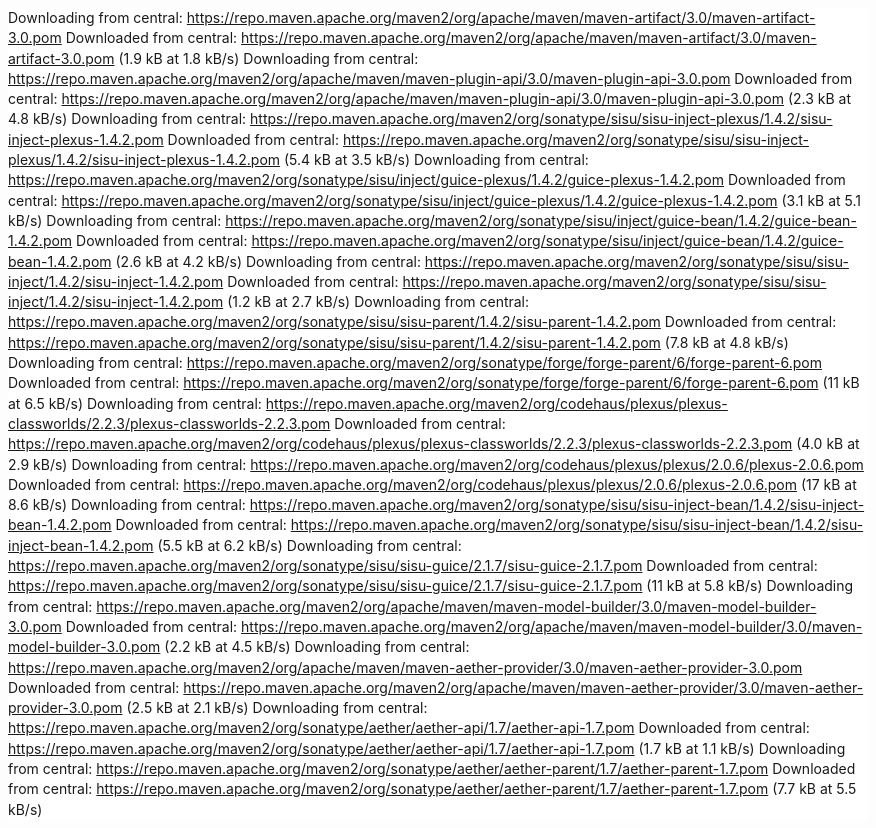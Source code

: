 Downloading from central: https://repo.maven.apache.org/maven2/org/apache/maven/maven-artifact/3.0/maven-artifact-3.0.pom
Downloaded from central: https://repo.maven.apache.org/maven2/org/apache/maven/maven-artifact/3.0/maven-artifact-3.0.pom (1.9 kB at 1.8 kB/s)
Downloading from central: https://repo.maven.apache.org/maven2/org/apache/maven/maven-plugin-api/3.0/maven-plugin-api-3.0.pom
Downloaded from central: https://repo.maven.apache.org/maven2/org/apache/maven/maven-plugin-api/3.0/maven-plugin-api-3.0.pom (2.3 kB at 4.8 kB/s)
Downloading from central: https://repo.maven.apache.org/maven2/org/sonatype/sisu/sisu-inject-plexus/1.4.2/sisu-inject-plexus-1.4.2.pom
Downloaded from central: https://repo.maven.apache.org/maven2/org/sonatype/sisu/sisu-inject-plexus/1.4.2/sisu-inject-plexus-1.4.2.pom (5.4 kB at 3.5 kB/s)
Downloading from central: https://repo.maven.apache.org/maven2/org/sonatype/sisu/inject/guice-plexus/1.4.2/guice-plexus-1.4.2.pom
Downloaded from central: https://repo.maven.apache.org/maven2/org/sonatype/sisu/inject/guice-plexus/1.4.2/guice-plexus-1.4.2.pom (3.1 kB at 5.1 kB/s)
Downloading from central: https://repo.maven.apache.org/maven2/org/sonatype/sisu/inject/guice-bean/1.4.2/guice-bean-1.4.2.pom
Downloaded from central: https://repo.maven.apache.org/maven2/org/sonatype/sisu/inject/guice-bean/1.4.2/guice-bean-1.4.2.pom (2.6 kB at 4.2 kB/s)
Downloading from central: https://repo.maven.apache.org/maven2/org/sonatype/sisu/sisu-inject/1.4.2/sisu-inject-1.4.2.pom
Downloaded from central: https://repo.maven.apache.org/maven2/org/sonatype/sisu/sisu-inject/1.4.2/sisu-inject-1.4.2.pom (1.2 kB at 2.7 kB/s)
Downloading from central: https://repo.maven.apache.org/maven2/org/sonatype/sisu/sisu-parent/1.4.2/sisu-parent-1.4.2.pom
Downloaded from central: https://repo.maven.apache.org/maven2/org/sonatype/sisu/sisu-parent/1.4.2/sisu-parent-1.4.2.pom (7.8 kB at 4.8 kB/s)
Downloading from central: https://repo.maven.apache.org/maven2/org/sonatype/forge/forge-parent/6/forge-parent-6.pom
Downloaded from central: https://repo.maven.apache.org/maven2/org/sonatype/forge/forge-parent/6/forge-parent-6.pom (11 kB at 6.5 kB/s)
Downloading from central: https://repo.maven.apache.org/maven2/org/codehaus/plexus/plexus-classworlds/2.2.3/plexus-classworlds-2.2.3.pom
Downloaded from central: https://repo.maven.apache.org/maven2/org/codehaus/plexus/plexus-classworlds/2.2.3/plexus-classworlds-2.2.3.pom (4.0 kB at 2.9 kB/s)
Downloading from central: https://repo.maven.apache.org/maven2/org/codehaus/plexus/plexus/2.0.6/plexus-2.0.6.pom
Downloaded from central: https://repo.maven.apache.org/maven2/org/codehaus/plexus/plexus/2.0.6/plexus-2.0.6.pom (17 kB at 8.6 kB/s)
Downloading from central: https://repo.maven.apache.org/maven2/org/sonatype/sisu/sisu-inject-bean/1.4.2/sisu-inject-bean-1.4.2.pom
Downloaded from central: https://repo.maven.apache.org/maven2/org/sonatype/sisu/sisu-inject-bean/1.4.2/sisu-inject-bean-1.4.2.pom (5.5 kB at 6.2 kB/s)
Downloading from central: https://repo.maven.apache.org/maven2/org/sonatype/sisu/sisu-guice/2.1.7/sisu-guice-2.1.7.pom
Downloaded from central: https://repo.maven.apache.org/maven2/org/sonatype/sisu/sisu-guice/2.1.7/sisu-guice-2.1.7.pom (11 kB at 5.8 kB/s)
Downloading from central: https://repo.maven.apache.org/maven2/org/apache/maven/maven-model-builder/3.0/maven-model-builder-3.0.pom
Downloaded from central: https://repo.maven.apache.org/maven2/org/apache/maven/maven-model-builder/3.0/maven-model-builder-3.0.pom (2.2 kB at 4.5 kB/s)
Downloading from central: https://repo.maven.apache.org/maven2/org/apache/maven/maven-aether-provider/3.0/maven-aether-provider-3.0.pom
Downloaded from central: https://repo.maven.apache.org/maven2/org/apache/maven/maven-aether-provider/3.0/maven-aether-provider-3.0.pom (2.5 kB at 2.1 kB/s)
Downloading from central: https://repo.maven.apache.org/maven2/org/sonatype/aether/aether-api/1.7/aether-api-1.7.pom
Downloaded from central: https://repo.maven.apache.org/maven2/org/sonatype/aether/aether-api/1.7/aether-api-1.7.pom (1.7 kB at 1.1 kB/s)
Downloading from central: https://repo.maven.apache.org/maven2/org/sonatype/aether/aether-parent/1.7/aether-parent-1.7.pom
Downloaded from central: https://repo.maven.apache.org/maven2/org/sonatype/aether/aether-parent/1.7/aether-parent-1.7.pom (7.7 kB at 5.5 kB/s)
